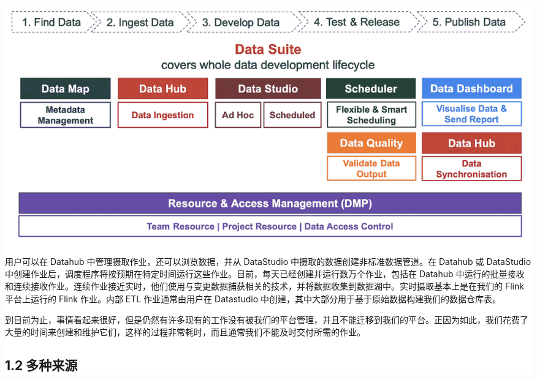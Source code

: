 ![](img/b72f4573eaa9233fe3759cd649e02cd7.png)

用户可以在 Datahub 中管理摄取作业，还可以浏览数据，并从 DataStudio 中摄取的数据创建非标准数据管道。在 Datahub 或 DataStudio 中创建作业后，调度程序将按预期在特定时间运行这些作业。目前，每天已经创建并运行数万个作业，包括在 Datahub 中运行的批量接收和连续接收作业。连续作业接近实时，他们使用与变更数据捕获相关的技术，并将数据收集到数据湖中。实时摄取基本上是在我们的 Flink 平台上运行的 Flink 作业。内部 ETL 作业通常由用户在 Datastudio 中创建，其中大部分用于基于原始数据构建我们的数据仓库表。

到目前为止，事情看起来很好，但是仍然有许多现有的工作没有被我们的平台管理，并且不能迁移到我们的平台。正因为如此，我们花费了大量的时间来创建和维护它们，这样的过程非常耗时，而且通常我们不能及时交付所需的作业。

## 1.2 多种来源
